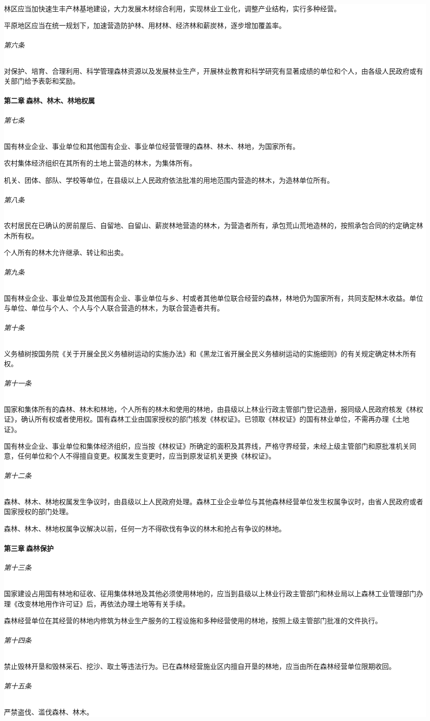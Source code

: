 林区应当加快速生丰产林基地建设，大力发展木材综合利用，实现林业工业化，调整产业结构，实行多种经营。

平原地区应当在统一规划下，加速营造防护林、用材林、经济林和薪炭林，逐步增加覆盖率。

###### 第六条

对保护、培育、合理利用、科学管理森林资源以及发展林业生产，开展林业教育和科学研究有显著成绩的单位和个人，由各级人民政府或有关部门给予表彰和奖励。

#### 第二章 森林、林木、林地权属

###### 第七条

国有林业企业、事业单位和其他国有企业、事业单位经营管理的森林、林木、林地，为国家所有。

农村集体经济组织在其所有的土地上营造的林木，为集体所有。

机关、团体、部队、学校等单位，在县级以上人民政府依法批准的用地范围内营造的林木，为造林单位所有。

###### 第八条

农村居民在已确认的房前屋后、自留地、自留山、薪炭林地营造的林木，为营造者所有，承包荒山荒地造林的，按照承包合同的约定确定林木所有权。

个人所有的林木允许继承、转让和出卖。

###### 第九条

国有林业企业、事业单位及其他国有企业、事业单位与乡、村或者其他单位联合经营的森林，林地仍为国家所有，共同支配林木收益。单位与单位、单位与个人、个人与个人联合营造的林木，为联合营造者共有。

###### 第十条

义务植树按国务院《关于开展全民义务植树运动的实施办法》和《黑龙江省开展全民义务植树运动的实施细则》的有关规定确定林木所有权。

###### 第十一条

国家和集体所有的森林、林木和林地，个人所有的林木和使用的林地，由县级以上林业行政主管部门登记造册，报同级人民政府核发《林权证》，确认所有权或者使用权。国有森林工业由国家授权的部门核发《林权证》。已领取《林权证》的国有林业单位，不需再办理《土地证》。

国有林业企业、事业单位和集体经济组织，应当按《林权证》所确定的面积及其界线，严格守界经营，未经上级主管部门和原批准机关同意，任何单位和个人不得擅自变更。权属发生变更时，应当到原发证机关更换《林权证》。

###### 第十二条

森林、林木、林地权属发生争议时，由县级以上人民政府处理。森林工业企业单位与其他森林经营单位发生权属争议时，由省人民政府或者国家授权的部门处理。

森林、林木、林地权属争议解决以前，任何一方不得砍伐有争议的林木和抢占有争议的林地。

#### 第三章 森林保护

###### 第十三条

国家建设占用国有林地和征收、征用集体林地及其他必须使用林地的，应当到县级以上林业行政主管部门和林业局以上森林工业管理部门办理《改变林地用作许可证》后，再依法办理土地等有关手续。

森林经营单位在其经营的林地内修筑为林业生产服务的工程设施和多种经营使用的林地，按照上级主管部门批准的文件执行。

###### 第十四条

禁止毁林开垦和毁林采石、挖沙、取土等违法行为。已在森林经营施业区内擅自开垦的林地，应当由所在森林经营单位限期收回。

###### 第十五条

严禁盗伐、滥伐森林、林木。
